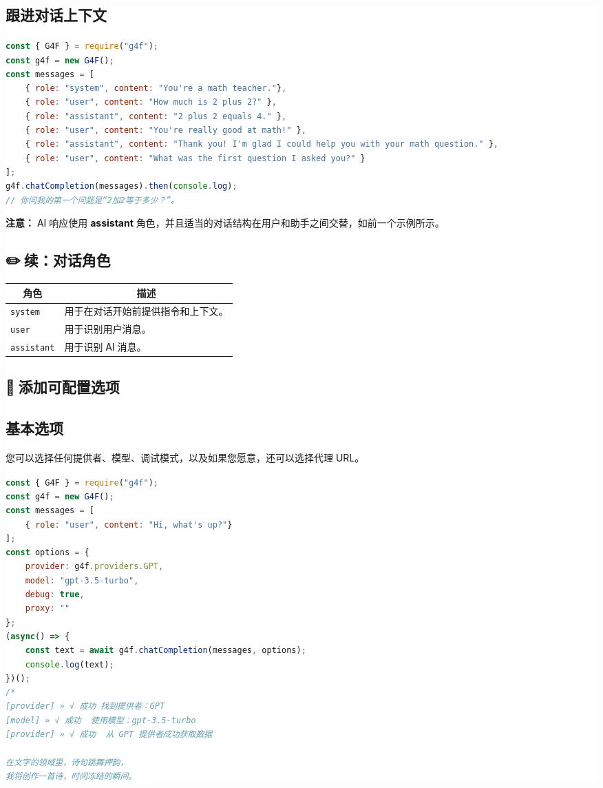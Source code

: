 <a id="follow-up-on-the-conversation-context"></a>
## 跟进对话上下文

```js
const { G4F } = require("g4f");
const g4f = new G4F();
const messages = [
    { role: "system", content: "You're a math teacher."},
    { role: "user", content: "How much is 2 plus 2?" },
    { role: "assistant", content: "2 plus 2 equals 4." },
    { role: "user", content: "You're really good at math!" },
    { role: "assistant", content: "Thank you! I'm glad I could help you with your math question." },
    { role: "user", content: "What was the first question I asked you?" }
];
g4f.chatCompletion(messages).then(console.log);
// 你问我的第一个问题是“2加2等于多少？”。
```

**注意：** AI 响应使用 **assistant** 角色，并且适当的对话结构在用户和助手之间交替，如前一个示例所示。

<a id="resume-conversation-roles"></a>
## ✏️ 续：对话角色

| 角色          | 描述                                                            |
| ------------- | ---------------------------------------------------------------------- |
| `system`      | 用于在对话开始前提供指令和上下文。 |
| `user`        | 用于识别用户消息。                                         |
| `assistant`   | 用于识别 AI 消息。                                           |

<a id="add-configurable-options"></a>

## 🔩 添加可配置选项

<a id="basic-options"></a>
## 基本选项
您可以选择任何提供者、模型、调试模式，以及如果您愿意，还可以选择代理 URL。

```js
const { G4F } = require("g4f");
const g4f = new G4F();
const messages = [
    { role: "user", content: "Hi, what's up?"}
];
const options = {
    provider: g4f.providers.GPT,
    model: "gpt-3.5-turbo",
    debug: true,
    proxy: ""
};
(async() => {
    const text = await g4f.chatCompletion(messages, options);
    console.log(text);
})();
/*
[provider] » √ 成功 找到提供者：GPT
[model] » √ 成功  使用模型：gpt-3.5-turbo
[provider] » √ 成功  从 GPT 提供者成功获取数据

在文字的领域里，诗句跳舞押韵，
我将创作一首诗，时间冻结的瞬间。
```